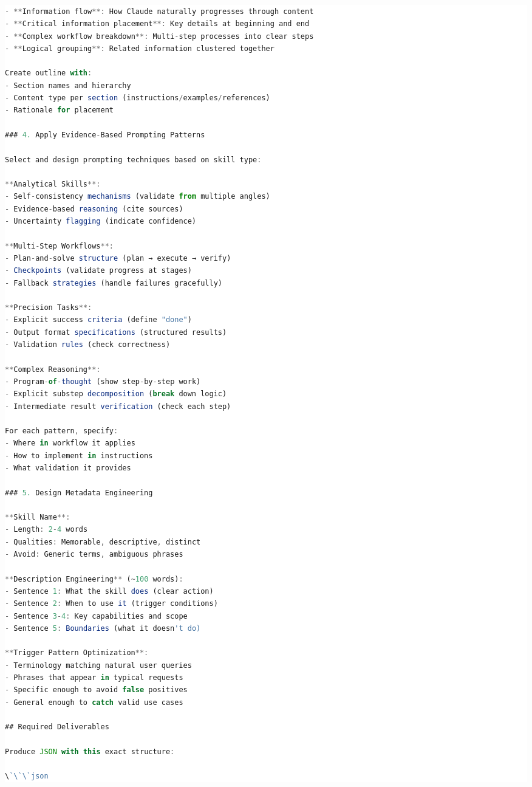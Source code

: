 ```javascript
- **Information flow**: How Claude naturally progresses through content
- **Critical information placement**: Key details at beginning and end
- **Complex workflow breakdown**: Multi-step processes into clear steps
- **Logical grouping**: Related information clustered together

Create outline with:
- Section names and hierarchy
- Content type per section (instructions/examples/references)
- Rationale for placement

### 4. Apply Evidence-Based Prompting Patterns

Select and design prompting techniques based on skill type:

**Analytical Skills**:
- Self-consistency mechanisms (validate from multiple angles)
- Evidence-based reasoning (cite sources)
- Uncertainty flagging (indicate confidence)

**Multi-Step Workflows**:
- Plan-and-solve structure (plan → execute → verify)
- Checkpoints (validate progress at stages)
- Fallback strategies (handle failures gracefully)

**Precision Tasks**:
- Explicit success criteria (define "done")
- Output format specifications (structured results)
- Validation rules (check correctness)

**Complex Reasoning**:
- Program-of-thought (show step-by-step work)
- Explicit substep decomposition (break down logic)
- Intermediate result verification (check each step)

For each pattern, specify:
- Where in workflow it applies
- How to implement in instructions
- What validation it provides

### 5. Design Metadata Engineering

**Skill Name**:
- Length: 2-4 words
- Qualities: Memorable, descriptive, distinct
- Avoid: Generic terms, ambiguous phrases

**Description Engineering** (~100 words):
- Sentence 1: What the skill does (clear action)
- Sentence 2: When to use it (trigger conditions)
- Sentence 3-4: Key capabilities and scope
- Sentence 5: Boundaries (what it doesn't do)

**Trigger Pattern Optimization**:
- Terminology matching natural user queries
- Phrases that appear in typical requests
- Specific enough to avoid false positives
- General enough to catch valid use cases

## Required Deliverables

Produce JSON with this exact structure:

\`\`\`json
```